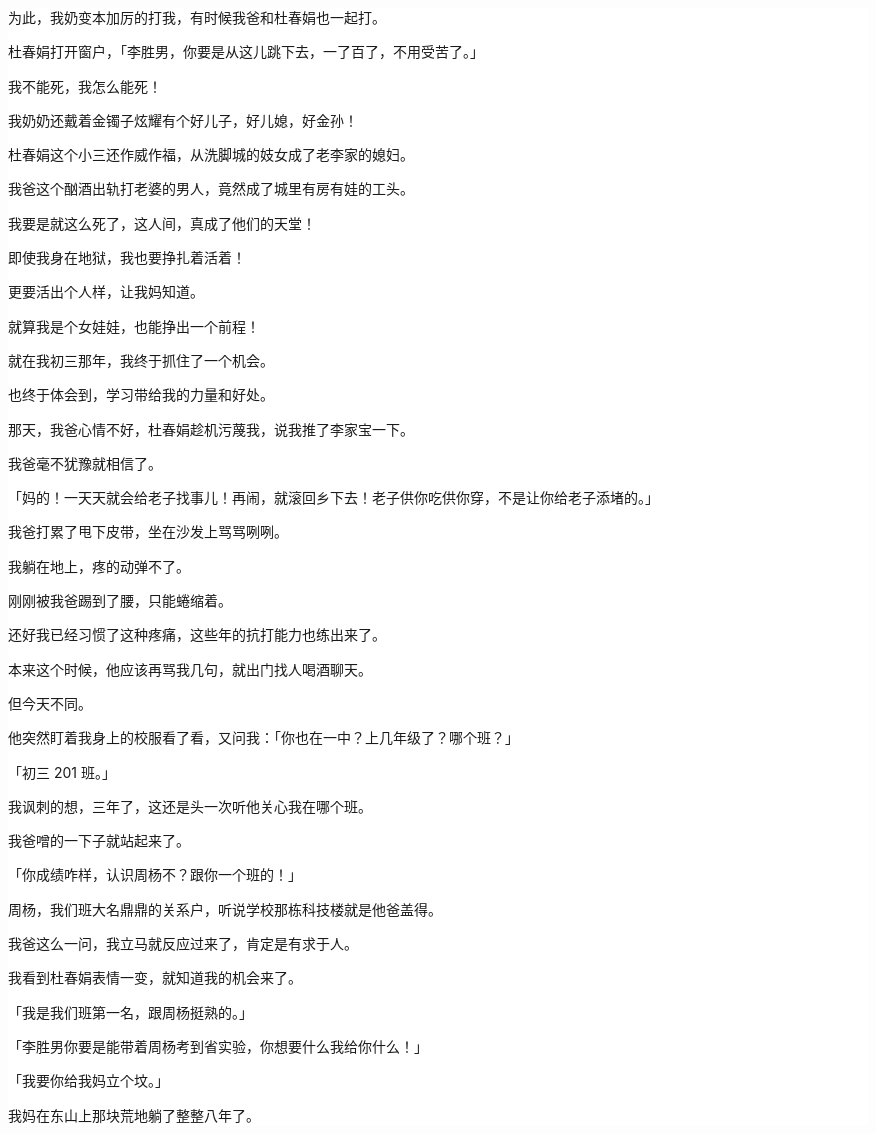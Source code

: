 为此，我奶变本加厉的打我，有时候我爸和杜春娟也一起打。

杜春娟打开窗户，「李胜男，你要是从这儿跳下去，一了百了，不用受苦了。」

我不能死，我怎么能死！

我奶奶还戴着金镯子炫耀有个好儿子，好儿媳，好金孙！

杜春娟这个小三还作威作福，从洗脚城的妓女成了老李家的媳妇。

我爸这个酗酒出轨打老婆的男人，竟然成了城里有房有娃的工头。

我要是就这么死了，这人间，真成了他们的天堂！

即使我身在地狱，我也要挣扎着活着！

更要活出个人样，让我妈知道。

就算我是个女娃娃，也能挣出一个前程！

就在我初三那年，我终于抓住了一个机会。

也终于体会到，学习带给我的力量和好处。

那天，我爸心情不好，杜春娟趁机污蔑我，说我推了李家宝一下。

我爸毫不犹豫就相信了。

「妈的！一天天就会给老子找事儿！再闹，就滚回乡下去！老子供你吃供你穿，不是让你给老子添堵的。」

我爸打累了甩下皮带，坐在沙发上骂骂咧咧。

我躺在地上，疼的动弹不了。

刚刚被我爸踢到了腰，只能蜷缩着。

还好我已经习惯了这种疼痛，这些年的抗打能力也练出来了。

本来这个时候，他应该再骂我几句，就出门找人喝酒聊天。

但今天不同。

他突然盯着我身上的校服看了看，又问我：「你也在一中？上几年级了？哪个班？」

「初三 201 班。」

我讽刺的想，三年了，这还是头一次听他关心我在哪个班。

我爸噌的一下子就站起来了。

「你成绩咋样，认识周杨不？跟你一个班的！」

周杨，我们班大名鼎鼎的关系户，听说学校那栋科技楼就是他爸盖得。

我爸这么一问，我立马就反应过来了，肯定是有求于人。

我看到杜春娟表情一变，就知道我的机会来了。

「我是我们班第一名，跟周杨挺熟的。」

「李胜男你要是能带着周杨考到省实验，你想要什么我给你什么！」

「我要你给我妈立个坟。」

我妈在东山上那块荒地躺了整整八年了。
